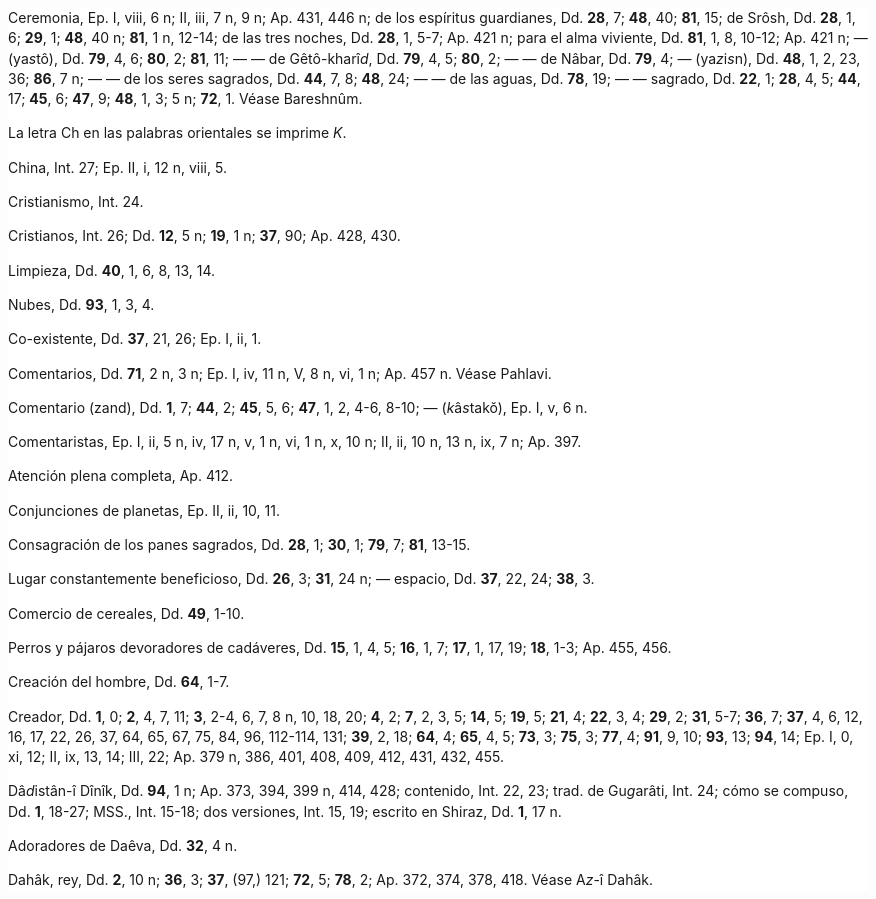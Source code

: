 Ceremonia, Ep. I, viii, 6 n; II, iii, 7 n, 9 n; Ap. 431, 446 n; de los espíritus guardianes, Dd. **28**, 7; **48**, 40; **81**, 15; de Srôsh, Dd. **28**, 1, 6; **29**, 1; **48**, 40 n; **81**, 1 n, 12-14; de las tres noches, Dd. **28**, 1, 5-7; Ap. 421 n; para el alma viviente, Dd. **81**, 1, 8, 10-12; Ap. 421 n; — (ya<i>s</i>tô), Dd. **79**, 4, 6; **80**, 2; **81**, 11; — — de Gêtô-kharî<i>d</i>, Dd. **79**, 4, 5; **80**, 2; — — de Nâbar, Dd. **79**, 4; — (ya<i>z</i>i<i>s</i>n), Dd. **48**, 1, 2, 23, 36; **86**, 7 n; — — de los seres sagrados, Dd. **44**, 7, 8; **48**, 24; — — de las aguas, Dd. **78**, 19; — — sagrado, Dd. **22**, 1; **28**, 4, 5; **44**, 17; **45**, 6; **47**, 9; **48**, 1, 3; 5 n; **72**, 1. Véase Bareshnûm.

La letra Ch en las palabras orientales se imprime <i>K</i>.

China, Int. 27; Ep. II, i, 12 n, viii, 5.

Cristianismo, Int. 24.

Cristianos, Int. 26; Dd. **12**, 5 n; **19**, 1 n; **37**, 90; Ap. 428, 430.

Limpieza, Dd. **40**, 1, 6, 8, 13, 14.

Nubes, Dd. **93**, 1, 3, 4.

Co-existente, Dd. **37**, 21, 26; Ep. I, ii, 1.

Comentarios, Dd. **71**, 2 n, 3 n; Ep. I, iv, 11 n, V, 8 n, vi, 1 n; Ap. 457 n. Véase Pahlavi.

Comentario (zand), Dd. **1**, 7; **44**, 2; **45**, 5, 6; **47**, 1, 2, 4-6, 8-10; — (<i>k</i>â<i>s</i>takŏ), Ep. I, v, 6 n.

Comentaristas, Ep. I, ii, 5 n, iv, 17 n, v, 1 n, vi, 1 n, x, 10 n; II, ii, 10 n, 13 n, ix, 7 n; Ap. 397.

Atención plena completa, Ap. 412.

Conjunciones de planetas, Ep. II, ii, 10, 11.

Consagración de los panes sagrados, Dd. **28**, 1; **30**, 1; **79**, 7; **81**, 13-15.

Lugar constantemente beneficioso, Dd. **26**, 3; **31**, 24 n; — espacio, Dd. **37**, 22, 24; **38**, 3.

Comercio de cereales, Dd. **49**, 1-10.

Perros y pájaros devoradores de cadáveres, Dd. **15**, 1, 4, 5; **16**, 1, 7; **17**, 1, 17, 19; **18**, 1-3; Ap. 455, 456.

Creación del hombre, Dd. **64**, 1-7.

Creador, Dd. **1**, 0; **2**, 4, 7, 11; **3**, 2-4, 6, 7, 8 n, 10, 18, 20; **4**, 2; **7**, 2, 3, 5; **14**, 5; **19**, 5; **21**, 4; **22**, 3, 4; **29**, 2; **31**, 5-7; **36**, ​​7; **37**, 4, 6, 12, 16, 17, 22, 26, 37, 64, 65, 67, 75, 84, 96, 112-114, 131; **39**, 2, 18; **64**, 4; **65**, 4, 5; **73**, 3; **75**, 3; **77**, 4; **91**, 9, 10; **93**, 13; **94**, 14; Ep. I, 0, xi, 12; II, ix, 13, 14; III, 22; Ap. 379 n, 386, 401, 408, 409, 412, 431, 432, 455.

Dâ<i>d</i>istân-î Dînîk, Dd. **94**, 1 n; Ap. 373, 394, 399 n, 414, 428; contenido, Int. 22, 23; trad. de Gu<i>g</i>arâti, Int. 24; cómo se compuso, Dd. **1**, 18-27; MSS., Int. 15-18; dos versiones, Int. 15, 19; escrito en Shiraz, Dd. **1**, 17 n.

Adoradores de Daêva, Dd. **32**, 4 n.

Dahâk, rey, Dd. **2**, 10 n; **36**, ​​3; **37**, (97,) 121; **72**, 5; **78**, 2; Ap. 372, 374, 378, 418. Véase A<i>z</i>\-î Dahâk.
